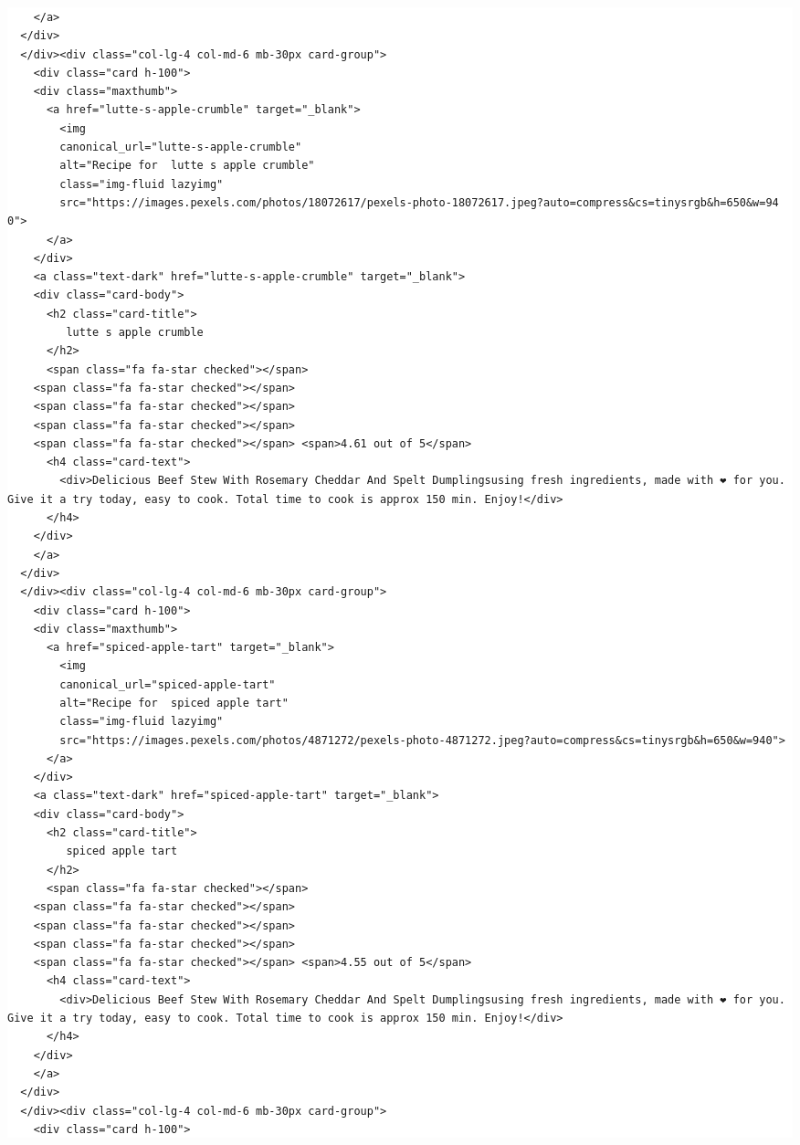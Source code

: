         </a>
      </div>
      </div><div class="col-lg-4 col-md-6 mb-30px card-group">
        <div class="card h-100">
        <div class="maxthumb">
          <a href="lutte-s-apple-crumble" target="_blank">
            <img
            canonical_url="lutte-s-apple-crumble"
            alt="Recipe for  lutte s apple crumble"
            class="img-fluid lazyimg"
            src="https://images.pexels.com/photos/18072617/pexels-photo-18072617.jpeg?auto=compress&cs=tinysrgb&h=650&w=940">
          </a>
        </div>
        <a class="text-dark" href="lutte-s-apple-crumble" target="_blank">
        <div class="card-body">
          <h2 class="card-title">
             lutte s apple crumble
          </h2>
          <span class="fa fa-star checked"></span>
        <span class="fa fa-star checked"></span>
        <span class="fa fa-star checked"></span>
        <span class="fa fa-star checked"></span>
        <span class="fa fa-star checked"></span> <span>4.61 out of 5</span>
          <h4 class="card-text">
            <div>Delicious Beef Stew With Rosemary Cheddar And Spelt Dumplingsusing fresh ingredients, made with ❤️ for you. Give it a try today, easy to cook. Total time to cook is approx 150 min. Enjoy!</div>
          </h4>
        </div>
        </a>
      </div>
      </div><div class="col-lg-4 col-md-6 mb-30px card-group">
        <div class="card h-100">
        <div class="maxthumb">
          <a href="spiced-apple-tart" target="_blank">
            <img
            canonical_url="spiced-apple-tart"
            alt="Recipe for  spiced apple tart"
            class="img-fluid lazyimg"
            src="https://images.pexels.com/photos/4871272/pexels-photo-4871272.jpeg?auto=compress&cs=tinysrgb&h=650&w=940">
          </a>
        </div>
        <a class="text-dark" href="spiced-apple-tart" target="_blank">
        <div class="card-body">
          <h2 class="card-title">
             spiced apple tart
          </h2>
          <span class="fa fa-star checked"></span>
        <span class="fa fa-star checked"></span>
        <span class="fa fa-star checked"></span>
        <span class="fa fa-star checked"></span>
        <span class="fa fa-star checked"></span> <span>4.55 out of 5</span>
          <h4 class="card-text">
            <div>Delicious Beef Stew With Rosemary Cheddar And Spelt Dumplingsusing fresh ingredients, made with ❤️ for you. Give it a try today, easy to cook. Total time to cook is approx 150 min. Enjoy!</div>
          </h4>
        </div>
        </a>
      </div>
      </div><div class="col-lg-4 col-md-6 mb-30px card-group">
        <div class="card h-100">